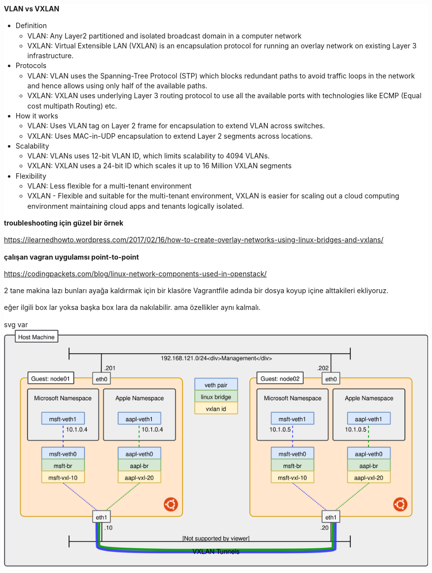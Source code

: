

**VLAN vs VXLAN**

- Definition
    - VLAN: Any Layer2 partitioned and isolated broadcast domain in a computer network
    - VXLAN: Virtual Extensible LAN (VXLAN) is an encapsulation protocol for running an overlay network on existing Layer 3 infrastructure.
- Protocols
    - VLAN: VLAN uses the Spanning-Tree Protocol (STP) which blocks redundant paths to avoid traffic loops in the network and hence allows using only half of the available paths.
    - VXLAN: VXLAN uses underlying Layer 3 routing protocol to use all the available ports with technologies like ECMP (Equal cost multipath Routing) etc.
- How it works
     - VLAN: Uses VLAN tag on Layer 2 frame for encapsulation to extend VLAN across switches.
     - VXLAN: Uses MAC-in-UDP encapsulation to extend Layer 2 segments across locations.
- Scalability
    - VLAN: VLANs uses 12-bit VLAN ID, which limits scalability to 4094 VLANs.
    - VXLAN: VXLAN uses a 24-bit ID which scales it up to 16 Million VXLAN segments
- Flexibility
    - VLAN: Less flexible for a multi-tenant environment
    - VXLAN - Flexible and suitable for the multi-tenant environment, VXLAN is easier for scaling out a cloud computing environment maintaining cloud apps and tenants logically isolated.



**troubleshooting için güzel bir örnek**

https://ilearnedhowto.wordpress.com/2017/02/16/how-to-create-overlay-networks-using-linux-bridges-and-vxlans/ 


**çalışan vagran uygulamsı point-to-point**

https://codingpackets.com/blog/linux-network-components-used-in-openstack/


2 tane makina lazı bunları ayağa kaldırmak için bir klasöre Vagrantfile adında bir dosya koyup içine alttakileri ekliyoruz.


eğer ilgili box lar yoksa başka box lara da nakılabilir. ama özellikler aynı kalmalı.

svg var
![network-namespaces-lab.svg](files/network-namespaces-lab.svg)
